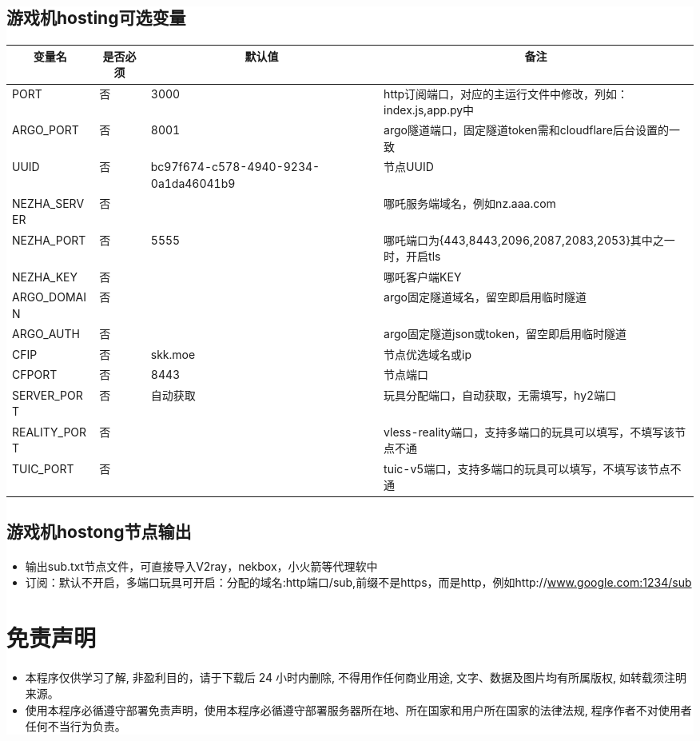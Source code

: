 ## 游戏机hosting可选变量
  | 变量名        | 是否必须 | 默认值 | 备注 |
  | ------------ | ------ | ------ | ------ |
  | PORT         | 否 |  3000  |http订阅端口，对应的主运行文件中修改，列如：index.js,app.py中 |
  | ARGO_PORT    | 否 |  8001  |argo隧道端口，固定隧道token需和cloudflare后台设置的一致      |
  | UUID         | 否 | bc97f674-c578-4940-9234-0a1da46041b9|节点UUID                     |
  | NEZHA_SERVER | 否 |        | 哪吒服务端域名，例如nz.aaa.com                             |
  | NEZHA_PORT   | 否 |  5555  | 哪吒端口为{443,8443,2096,2087,2083,2053}其中之一时，开启tls|
  | NEZHA_KEY    | 否 |        | 哪吒客户端KEY                                             |
  | ARGO_DOMAIN  | 否 |        | argo固定隧道域名，留空即启用临时隧道                        |
  | ARGO_AUTH    | 否 |        | argo固定隧道json或token，留空即启用临时隧道                 |
  | CFIP         | 否 |skk.moe | 节点优选域名或ip                                           |
  | CFPORT       | 否 |  8443  |节点端口                                                   |
  | SERVER_PORT  | 否 |自动获取 | 玩具分配端口，自动获取，无需填写，hy2端口                    |
  | REALITY_PORT | 否 |        | vless-reality端口，支持多端口的玩具可以填写，不填写该节点不通 |
  | TUIC_PORT    | 否 |        | tuic-v5端口，支持多端口的玩具可以填写，不填写该节点不通       |

## 游戏机hostong节点输出
* 输出sub.txt节点文件，可直接导入V2ray，nekbox，小火箭等代理软中
* 订阅：默认不开启，多端口玩具可开启：分配的域名:http端口/sub,前缀不是https，而是http，例如http://www.google.com:1234/sub

# 免责声明
* 本程序仅供学习了解, 非盈利目的，请于下载后 24 小时内删除, 不得用作任何商业用途, 文字、数据及图片均有所属版权, 如转载须注明来源。
* 使用本程序必循遵守部署免责声明，使用本程序必循遵守部署服务器所在地、所在国家和用户所在国家的法律法规, 程序作者不对使用者任何不当行为负责。
